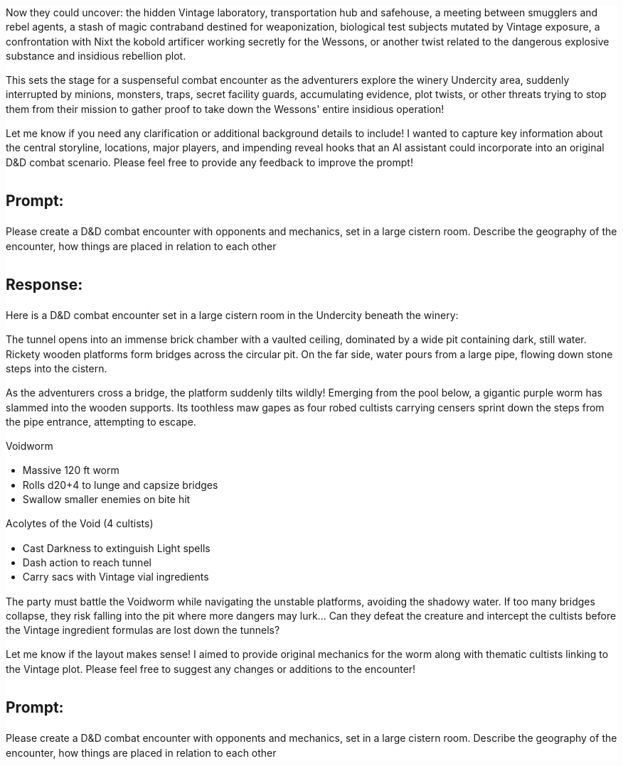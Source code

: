 Now they could uncover: the hidden Vintage laboratory, transportation hub and safehouse, a meeting between smugglers and rebel agents, a stash of magic contraband destined for weaponization, biological test subjects mutated by Vintage exposure, a confrontation with Nixt the kobold artificer working secretly for the Wessons, or another twist related to the dangerous explosive substance and insidious rebellion plot.

This sets the stage for a suspenseful combat encounter as the adventurers explore the winery Undercity area, suddenly interrupted by minions, monsters, traps, secret facility guards, accumulating evidence, plot twists, or other threats trying to stop them from their mission to gather proof to take down the Wessons' entire insidious operation!

Let me know if you need any clarification or additional background details to include! I wanted to capture key information about the central storyline, locations, major players, and impending reveal hooks that an AI assistant could incorporate into an original D&D combat scenario. Please feel free to provide any feedback to improve the prompt!

## Prompt:
Please create a D&D combat encounter with opponents and mechanics, set in a large cistern room. Describe the geography of the encounter, how things are placed in relation to each other

## Response:
Here is a D&D combat encounter set in a large cistern room in the Undercity beneath the winery:

The tunnel opens into an immense brick chamber with a vaulted ceiling, dominated by a wide pit containing dark, still water. Rickety wooden platforms form bridges across the circular pit. On the far side, water pours from a large pipe, flowing down stone steps into the cistern.

As the adventurers cross a bridge, the platform suddenly tilts wildly! Emerging from the pool below, a gigantic purple worm has slammed into the wooden supports. Its toothless maw gapes as four robed cultists carrying censers sprint down the steps from the pipe entrance, attempting to escape.

Voidworm

* Massive 120 ft worm
* Rolls d20+4 to lunge and capsize bridges
* Swallow smaller enemies on bite hit

Acolytes of the Void (4 cultists)

* Cast Darkness to extinguish Light spells
* Dash action to reach tunnel
* Carry sacs with Vintage vial ingredients

The party must battle the Voidworm while navigating the unstable platforms, avoiding the shadowy water. If too many bridges collapse, they risk falling into the pit where more dangers may lurk... Can they defeat the creature and intercept the cultists before the Vintage ingredient formulas are lost down the tunnels?

Let me know if the layout makes sense! I aimed to provide original mechanics for the worm along with thematic cultists linking to the Vintage plot. Please feel free to suggest any changes or additions to the encounter!

## Prompt:
Please create a D&D combat encounter with opponents and mechanics, set in a large cistern room. Describe the geography of the encounter, how things are placed in relation to each other
